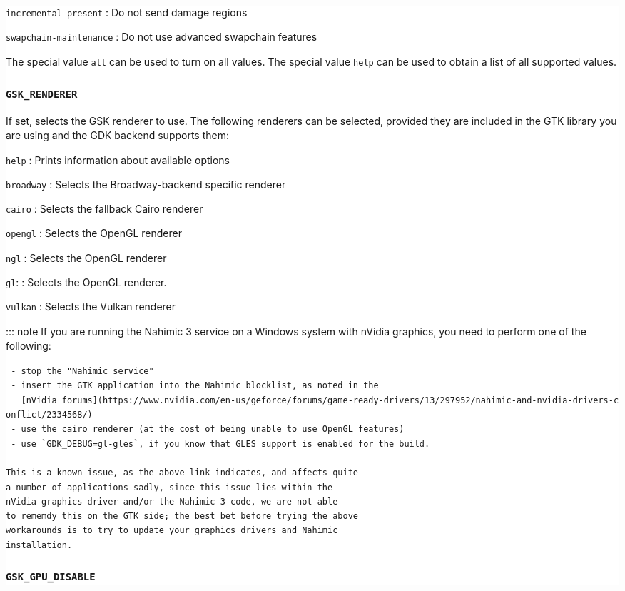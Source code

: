 `incremental-present`
: Do not send damage regions

`swapchain-maintenance`
: Do not use advanced swapchain features

The special value `all` can be used to turn on all values. The special
value `help` can be used to obtain a list of all supported values.

### `GSK_RENDERER`

If set, selects the GSK renderer to use. The following renderers can
be selected, provided they are included in the GTK library you are
using and the GDK backend supports them:

`help`
: Prints information about available options

`broadway`
: Selects the Broadway-backend specific renderer

`cairo`
: Selects the fallback Cairo renderer

`opengl`
: Selects the OpenGL renderer

`ngl`
: Selects the OpenGL renderer

`gl`:
: Selects the OpenGL renderer.

`vulkan`
: Selects the Vulkan renderer


::: note
    If you are running the Nahimic 3 service on a Windows system with
    nVidia graphics, you need to perform one of the following:

     - stop the "Nahimic service"
     - insert the GTK application into the Nahimic blocklist, as noted in the
       [nVidia forums](https://www.nvidia.com/en-us/geforce/forums/game-ready-drivers/13/297952/nahimic-and-nvidia-drivers-conflict/2334568/)
     - use the cairo renderer (at the cost of being unable to use OpenGL features)
     - use `GDK_DEBUG=gl-gles`, if you know that GLES support is enabled for the build.

    This is a known issue, as the above link indicates, and affects quite
    a number of applications—sadly, since this issue lies within the
    nVidia graphics driver and/or the Nahimic 3 code, we are not able
    to rememdy this on the GTK side; the best bet before trying the above
    workarounds is to try to update your graphics drivers and Nahimic
    installation.


### `GSK_GPU_DISABLE`
